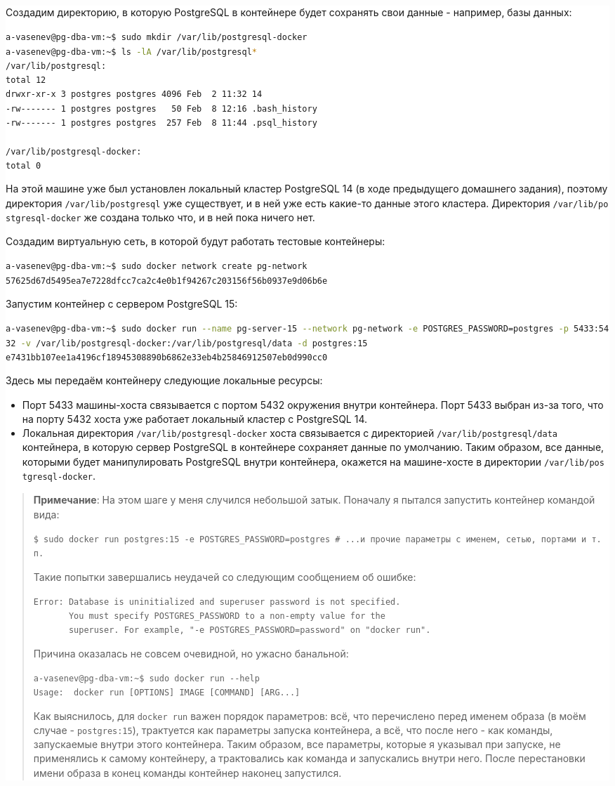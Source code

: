 Создадим директорию, в которую PostgreSQL в контейнере будет сохранять свои данные - например, базы данных:
```bash
a-vasenev@pg-dba-vm:~$ sudo mkdir /var/lib/postgresql-docker
a-vasenev@pg-dba-vm:~$ ls -lA /var/lib/postgresql*
/var/lib/postgresql:
total 12
drwxr-xr-x 3 postgres postgres 4096 Feb  2 11:32 14
-rw------- 1 postgres postgres   50 Feb  8 12:16 .bash_history
-rw------- 1 postgres postgres  257 Feb  8 11:44 .psql_history

/var/lib/postgresql-docker:
total 0
```

На этой машине уже был установлен локальный кластер PostgreSQL 14 (в ходе предыдущего домашнего задания), поэтому директория `/var/lib/postgresql` уже существует, и в ней уже есть какие-то данные этого кластера. Директория `/var/lib/postgresql-docker` же создана только что, и в ней пока ничего нет.

Создадим виртуальную сеть, в которой будут работать тестовые контейнеры:
```bash
a-vasenev@pg-dba-vm:~$ sudo docker network create pg-network
57625d67d5495ea7e7228dfcc7ca2c4e0b1f94267c203156f56b0937e9d06b6e
```

Запустим контейнер с сервером PostgreSQL 15:
```bash
a-vasenev@pg-dba-vm:~$ sudo docker run --name pg-server-15 --network pg-network -e POSTGRES_PASSWORD=postgres -p 5433:5432 -v /var/lib/postgresql-docker:/var/lib/postgresql/data -d postgres:15
e7431bb107ee1a4196cf18945308890b6862e33eb4b25846912507eb0d990cc0
```
Здесь мы передаём контейнеру следующие локальные ресурсы:
* Порт 5433 машины-хоста связывается с портом 5432 окружения внутри контейнера. Порт 5433 выбран из-за того, что на порту 5432 хоста уже работает локальный кластер с PostgreSQL 14.
* Локальная директория `/var/lib/postgresql-docker` хоста связывается с директорией `/var/lib/postgresql/data` контейнера, в которую сервер PostgreSQL в контейнере сохраняет данные по умолчанию. Таким образом, все данные, которыми будет манипулировать PostgreSQL внутри контейнера, окажется на машине-хосте в директории `/var/lib/postgresql-docker`.
> **Примечание**: На этом шаге у меня случился небольшой затык. Поначалу я пытался запустить контейнер командой вида:
> ```
> $ sudo docker run postgres:15 -e POSTGRES_PASSWORD=postgres # ...и прочие параметры с именем, сетью, портами и т.п.
> ```
>
> Такие попытки завершались неудачей со следующим сообщением об ошибке:
> ```
> Error: Database is uninitialized and superuser password is not specified.
>        You must specify POSTGRES_PASSWORD to a non-empty value for the
>        superuser. For example, "-e POSTGRES_PASSWORD=password" on "docker run".
> ```
>
> Причина оказалась не совсем очевидной, но ужасно банальной:
> ```
> a-vasenev@pg-dba-vm:~$ sudo docker run --help
> Usage:  docker run [OPTIONS] IMAGE [COMMAND] [ARG...]
> ```
> Как выяснилось, для `docker run` важен порядок параметров: всё, что перечислено перед именем образа (в моём случае - `postgres:15`), трактуется как параметры запуска контейнера, а всё, что после него - как команды, запускаемые внутри этого контейнера. Таким образом, все параметры, которые я указывал при запуске, не применялись к самому контейнеру, а трактовались как команда и запускались внутри него. После перестановки имени образа в конец команды контейнер наконец запустился.
